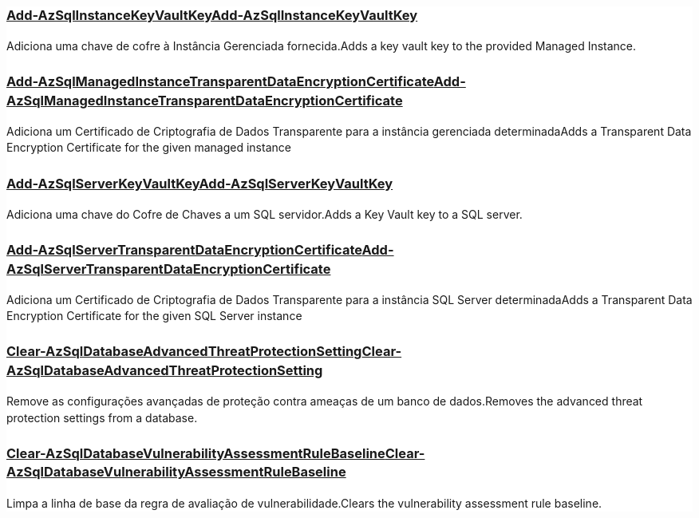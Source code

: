 ### [<span data-ttu-id="b683f-111">Add-AzSqlInstanceKeyVaultKey</span><span class="sxs-lookup"><span data-stu-id="b683f-111">Add-AzSqlInstanceKeyVaultKey</span></span>](Add-AzSqlInstanceKeyVaultKey.md)
<span data-ttu-id="b683f-112">Adiciona uma chave de cofre à Instância Gerenciada fornecida.</span><span class="sxs-lookup"><span data-stu-id="b683f-112">Adds a key vault key to the provided Managed Instance.</span></span> 

### [<span data-ttu-id="b683f-113">Add-AzSqlManagedInstanceTransparentDataEncryptionCertificate</span><span class="sxs-lookup"><span data-stu-id="b683f-113">Add-AzSqlManagedInstanceTransparentDataEncryptionCertificate</span></span>](Add-AzSqlManagedInstanceTransparentDataEncryptionCertificate.md)
<span data-ttu-id="b683f-114">Adiciona um Certificado de Criptografia de Dados Transparente para a instância gerenciada determinada</span><span class="sxs-lookup"><span data-stu-id="b683f-114">Adds a Transparent Data Encryption Certificate for the given managed instance</span></span>

### [<span data-ttu-id="b683f-115">Add-AzSqlServerKeyVaultKey</span><span class="sxs-lookup"><span data-stu-id="b683f-115">Add-AzSqlServerKeyVaultKey</span></span>](Add-AzSqlServerKeyVaultKey.md)
<span data-ttu-id="b683f-116">Adiciona uma chave do Cofre de Chaves a um SQL servidor.</span><span class="sxs-lookup"><span data-stu-id="b683f-116">Adds a Key Vault key to a SQL server.</span></span>

### [<span data-ttu-id="b683f-117">Add-AzSqlServerTransparentDataEncryptionCertificate</span><span class="sxs-lookup"><span data-stu-id="b683f-117">Add-AzSqlServerTransparentDataEncryptionCertificate</span></span>](Add-AzSqlServerTransparentDataEncryptionCertificate.md)
<span data-ttu-id="b683f-118">Adiciona um Certificado de Criptografia de Dados Transparente para a instância SQL Server determinada</span><span class="sxs-lookup"><span data-stu-id="b683f-118">Adds a Transparent Data Encryption Certificate for the given SQL Server instance</span></span>

### [<span data-ttu-id="b683f-119">Clear-AzSqlDatabaseAdvancedThreatProtectionSetting</span><span class="sxs-lookup"><span data-stu-id="b683f-119">Clear-AzSqlDatabaseAdvancedThreatProtectionSetting</span></span>](Clear-AzSqlDatabaseAdvancedThreatProtectionSetting.md)
<span data-ttu-id="b683f-120">Remove as configurações avançadas de proteção contra ameaças de um banco de dados.</span><span class="sxs-lookup"><span data-stu-id="b683f-120">Removes the advanced threat protection settings from a database.</span></span>

### [<span data-ttu-id="b683f-121">Clear-AzSqlDatabaseVulnerabilityAssessmentRuleBaseline</span><span class="sxs-lookup"><span data-stu-id="b683f-121">Clear-AzSqlDatabaseVulnerabilityAssessmentRuleBaseline</span></span>](Clear-AzSqlDatabaseVulnerabilityAssessmentRuleBaseline.md)
<span data-ttu-id="b683f-122">Limpa a linha de base da regra de avaliação de vulnerabilidade.</span><span class="sxs-lookup"><span data-stu-id="b683f-122">Clears the vulnerability assessment rule baseline.</span></span>
